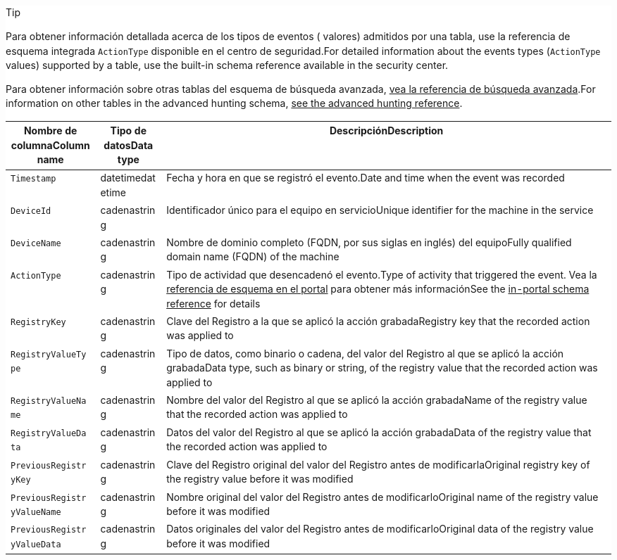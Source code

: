 >[!TIP]
> <span data-ttu-id="fe8b1-110">Para obtener información detallada acerca de los tipos de eventos ( valores) admitidos por una tabla, use la referencia de esquema integrada `ActionType` disponible en el centro de seguridad.</span><span class="sxs-lookup"><span data-stu-id="fe8b1-110">For detailed information about the events types (`ActionType` values) supported by a table, use the  built-in schema reference available in the security center.</span></span>

<span data-ttu-id="fe8b1-111">Para obtener información sobre otras tablas del esquema de búsqueda avanzada, [vea la referencia de búsqueda avanzada](advanced-hunting-schema-tables.md).</span><span class="sxs-lookup"><span data-stu-id="fe8b1-111">For information on other tables in the advanced hunting schema, [see the advanced hunting reference](advanced-hunting-schema-tables.md).</span></span>

| <span data-ttu-id="fe8b1-112">Nombre de columna</span><span class="sxs-lookup"><span data-stu-id="fe8b1-112">Column name</span></span> | <span data-ttu-id="fe8b1-113">Tipo de datos</span><span class="sxs-lookup"><span data-stu-id="fe8b1-113">Data type</span></span> | <span data-ttu-id="fe8b1-114">Descripción</span><span class="sxs-lookup"><span data-stu-id="fe8b1-114">Description</span></span> |
|-------------|-----------|-------------|
| `Timestamp` | <span data-ttu-id="fe8b1-115">datetime</span><span class="sxs-lookup"><span data-stu-id="fe8b1-115">datetime</span></span> | <span data-ttu-id="fe8b1-116">Fecha y hora en que se registró el evento.</span><span class="sxs-lookup"><span data-stu-id="fe8b1-116">Date and time when the event was recorded</span></span> |
| `DeviceId` | <span data-ttu-id="fe8b1-117">cadena</span><span class="sxs-lookup"><span data-stu-id="fe8b1-117">string</span></span> | <span data-ttu-id="fe8b1-118">Identificador único para el equipo en servicio</span><span class="sxs-lookup"><span data-stu-id="fe8b1-118">Unique identifier for the machine in the service</span></span> |
| `DeviceName` | <span data-ttu-id="fe8b1-119">cadena</span><span class="sxs-lookup"><span data-stu-id="fe8b1-119">string</span></span> | <span data-ttu-id="fe8b1-120">Nombre de dominio completo (FQDN, por sus siglas en inglés) del equipo</span><span class="sxs-lookup"><span data-stu-id="fe8b1-120">Fully qualified domain name (FQDN) of the machine</span></span> |
| `ActionType` | <span data-ttu-id="fe8b1-121">cadena</span><span class="sxs-lookup"><span data-stu-id="fe8b1-121">string</span></span> | <span data-ttu-id="fe8b1-122">Tipo de actividad que desencadenó el evento.</span><span class="sxs-lookup"><span data-stu-id="fe8b1-122">Type of activity that triggered the event.</span></span> <span data-ttu-id="fe8b1-123">Vea la [referencia de esquema en el portal](advanced-hunting-schema-tables.md?#get-schema-information-in-the-security-center) para obtener más información</span><span class="sxs-lookup"><span data-stu-id="fe8b1-123">See the [in-portal schema reference](advanced-hunting-schema-tables.md?#get-schema-information-in-the-security-center) for details</span></span> |
| `RegistryKey` | <span data-ttu-id="fe8b1-124">cadena</span><span class="sxs-lookup"><span data-stu-id="fe8b1-124">string</span></span> | <span data-ttu-id="fe8b1-125">Clave del Registro a la que se aplicó la acción grabada</span><span class="sxs-lookup"><span data-stu-id="fe8b1-125">Registry key that the recorded action was applied to</span></span> |
| `RegistryValueType` | <span data-ttu-id="fe8b1-126">cadena</span><span class="sxs-lookup"><span data-stu-id="fe8b1-126">string</span></span> | <span data-ttu-id="fe8b1-127">Tipo de datos, como binario o cadena, del valor del Registro al que se aplicó la acción grabada</span><span class="sxs-lookup"><span data-stu-id="fe8b1-127">Data type, such as binary or string, of the registry value that the recorded action was applied to</span></span> |
| `RegistryValueName` | <span data-ttu-id="fe8b1-128">cadena</span><span class="sxs-lookup"><span data-stu-id="fe8b1-128">string</span></span> | <span data-ttu-id="fe8b1-129">Nombre del valor del Registro al que se aplicó la acción grabada</span><span class="sxs-lookup"><span data-stu-id="fe8b1-129">Name of the registry value that the recorded action was applied to</span></span> |
| `RegistryValueData` | <span data-ttu-id="fe8b1-130">cadena</span><span class="sxs-lookup"><span data-stu-id="fe8b1-130">string</span></span> | <span data-ttu-id="fe8b1-131">Datos del valor del Registro al que se aplicó la acción grabada</span><span class="sxs-lookup"><span data-stu-id="fe8b1-131">Data of the registry value that the recorded action was applied to</span></span> |
| `PreviousRegistryKey` | <span data-ttu-id="fe8b1-132">cadena</span><span class="sxs-lookup"><span data-stu-id="fe8b1-132">string</span></span> | <span data-ttu-id="fe8b1-133">Clave del Registro original del valor del Registro antes de modificarla</span><span class="sxs-lookup"><span data-stu-id="fe8b1-133">Original registry key of the registry value before it was modified</span></span> |
| `PreviousRegistryValueName` | <span data-ttu-id="fe8b1-134">cadena</span><span class="sxs-lookup"><span data-stu-id="fe8b1-134">string</span></span> | <span data-ttu-id="fe8b1-135">Nombre original del valor del Registro antes de modificarlo</span><span class="sxs-lookup"><span data-stu-id="fe8b1-135">Original name of the registry value before it was modified</span></span> |
| `PreviousRegistryValueData` | <span data-ttu-id="fe8b1-136">cadena</span><span class="sxs-lookup"><span data-stu-id="fe8b1-136">string</span></span> | <span data-ttu-id="fe8b1-137">Datos originales del valor del Registro antes de modificarlo</span><span class="sxs-lookup"><span data-stu-id="fe8b1-137">Original data of the registry value before it was modified</span></span> |